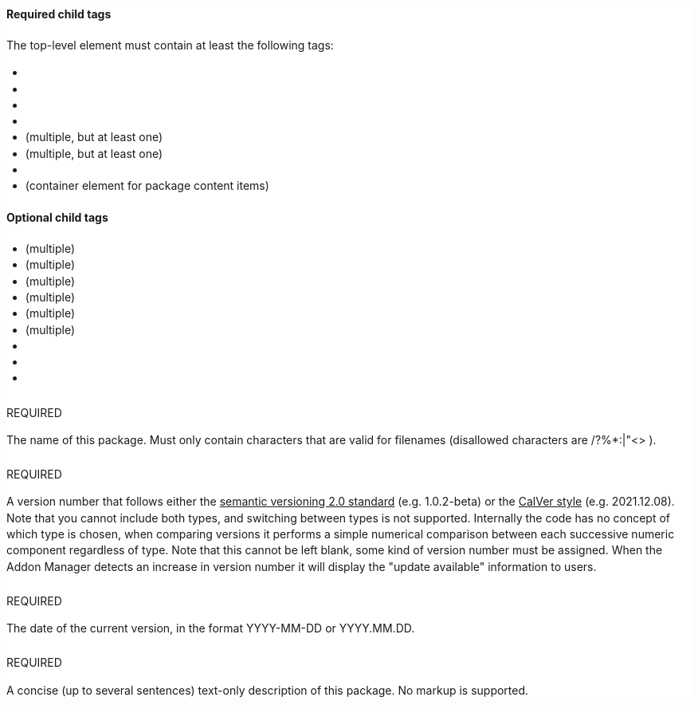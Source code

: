 #### Required child tags

The top-level <package> element must contain at least the following tags:

* [<name>](#.3Cname.3E)
* [<version>](#.3Cversion.3E)
* [<date>](#.3Cdate.3E)
* [<description>](#.3Cdescription.3E)
* [<maintainer>](#.3Cmaintainer.3E) (multiple, but at least one)
* [<license>](#.3Clicense.3E) (multiple, but at least one)
* [<icon>](#.3Cicon.3E)
* [<content>](#.3Ccontent.3E) (container element for package content items)

#### Optional child tags

* [<url>](#.3Curl.3E) (multiple)
* [<author>](#.3Cauthor.3E) (multiple)
* [<depend>](#.3Cdepend.3E) (multiple)
* [<conflict>](#.3Cconflict.3E) (multiple)
* [<replace>](#.3Creplace.3E) (multiple)
* [<tag>](#.3Ctag.3E) (multiple)
* [<freecadmin>](#.3Cfreecadmin.3E)
* [<freecadmax>](#.3Cfreecadmax.3E)
* [<pythonmin>](#.3Cpythonmin.3E)

### <name>

REQUIRED

The name of this package. Must only contain characters that are valid for filenames (disallowed characters are /\?%\*:|"<> ).

### <version>

REQUIRED

A version number that follows either the [semantic versioning 2.0 standard](https://semver.org) (e.g. 1.0.2-beta) or the [CalVer style](https://calver.org/) (e.g. 2021.12.08). Note that you cannot include both types, and switching between types is not supported. Internally the code has no concept of which type is chosen, when comparing versions it performs a simple numerical comparison between each successive numeric component regardless of type. Note that this cannot be left blank, some kind of version number must be assigned. When the Addon Manager detects an increase in version number it will display the "update available" information to users.

### <date>

REQUIRED

The date of the current version, in the format YYYY-MM-DD or YYYY.MM.DD.

### <description>

REQUIRED

A concise (up to several sentences) text-only description of this package. No markup is supported.
